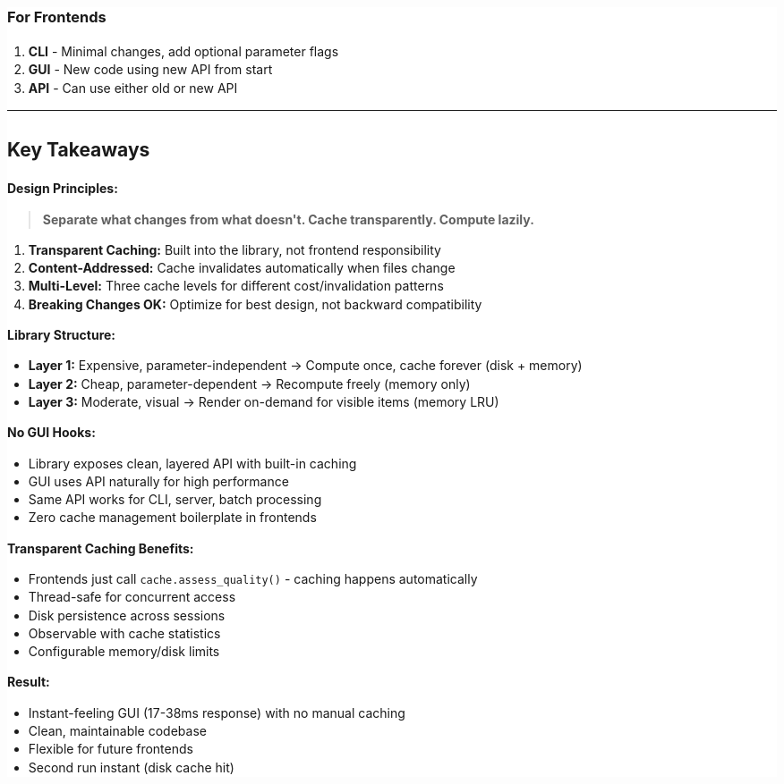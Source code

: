 ### For Frontends

1. **CLI** - Minimal changes, add optional parameter flags
2. **GUI** - New code using new API from start
3. **API** - Can use either old or new API

---

## Key Takeaways

**Design Principles:**
> **Separate what changes from what doesn't. Cache transparently. Compute lazily.**

1. **Transparent Caching:** Built into the library, not frontend responsibility
2. **Content-Addressed:** Cache invalidates automatically when files change
3. **Multi-Level:** Three cache levels for different cost/invalidation patterns
4. **Breaking Changes OK:** Optimize for best design, not backward compatibility

**Library Structure:**
- **Layer 1:** Expensive, parameter-independent → Compute once, cache forever (disk + memory)
- **Layer 2:** Cheap, parameter-dependent → Recompute freely (memory only)
- **Layer 3:** Moderate, visual → Render on-demand for visible items (memory LRU)

**No GUI Hooks:**
- Library exposes clean, layered API with built-in caching
- GUI uses API naturally for high performance
- Same API works for CLI, server, batch processing
- Zero cache management boilerplate in frontends

**Transparent Caching Benefits:**
- Frontends just call `cache.assess_quality()` - caching happens automatically
- Thread-safe for concurrent access
- Disk persistence across sessions
- Observable with cache statistics
- Configurable memory/disk limits

**Result:**
- Instant-feeling GUI (17-38ms response) with no manual caching
- Clean, maintainable codebase
- Flexible for future frontends
- Second run instant (disk cache hit)
